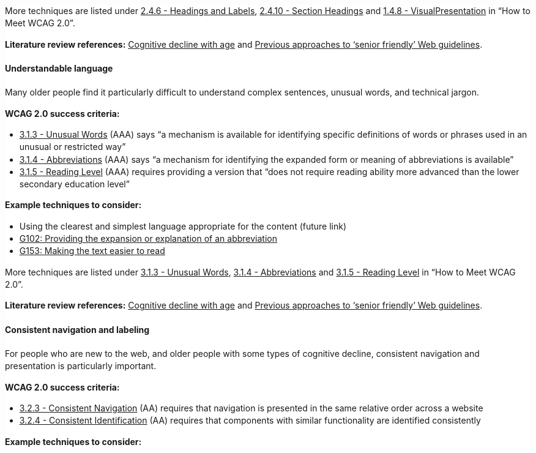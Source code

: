 More techniques are listed under [2.4.6 - Headings and Labels](http://www.w3.org/WAI/WCAG20/quickref/#navigation-mechanisms-descriptive), [2.4.10 - Section Headings](http://www.w3.org/WAI/WCAG20/quickref/#navigation-mechanisms-headings) and [1.4.8 - Visual](http://www.w3.org/WAI/WCAG20/quickref/#visual-audio-contrast-visual-presentation)[Presentation](http://www.w3.org/WAI/WCAG20/quickref/#visual-audio-contrast-visual-presentation) in “How to Meet WCAG 2.0”.

**Literature review references:** [Cognitive decline with age](http://www.w3.org/TR/wai-age-literature/#whatcog) and [Previous approaches to ‘senior friendly’ Web guidelines](http://www.w3.org/TR/wai-age-literature/#existguide).

#### Understandable language

Many older people find it particularly difficult to understand complex sentences, unusual words, and technical jargon.

**WCAG 2.0 success criteria:**

-   [3.1.3 - Unusual Words](http://www.w3.org/WAI/WCAG20/quickref/#meaning-idioms) (AAA) says “a mechanism is available for identifying specific definitions of words or phrases used in an unusual or restricted way”
-   [3.1.4 - Abbreviations](http://www.w3.org/WAI/WCAG20/quickref/#meaning-located) (AAA) says “a mechanism for identifying the expanded form or meaning of abbreviations is available”
-   [3.1.5 - Reading Level](http://www.w3.org/WAI/WCAG20/quickref/#meaning-supplements) (AAA) requires providing a version that “does not require reading ability more advanced than the lower secondary education level”

**Example techniques to consider:**

-   Using the clearest and simplest language appropriate for the content (future link)
-   [G102: Providing the expansion or explanation of an abbreviation](http://www.w3.org/TR/WCAG20-TECHS/G102)
-   [G153: Making the text easier to read](http://www.w3.org/TR/WCAG20-TECHS/G153)

More techniques are listed under [3.1.3 - Unusual Words](http://www.w3.org/WAI/WCAG20/quickref/#meaning-idioms), [3.1.4 - Abbreviations](http://www.w3.org/WAI/WCAG20/quickref/#meaning-located) and [3.1.5 - Reading Level](http://www.w3.org/WAI/WCAG20/quickref/#meaning-supplements) in “How to Meet WCAG 2.0”.

**Literature review references:** [Cognitive decline with age](http://www.w3.org/TR/wai-age-literature/#whatcog) and [Previous approaches to ‘senior friendly’ Web guidelines](http://www.w3.org/TR/wai-age-literature/#existguide).

#### Consistent navigation and labeling

For people who are new to the web, and older people with some types of cognitive decline, consistent navigation and presentation is particularly important.

**WCAG 2.0 success criteria:**

-   [3.2.3 - Consistent Navigation](http://www.w3.org/WAI/WCAG20/quickref/#consistent-behavior-consistent-locations) (AA) requires that navigation is presented in the same relative order across a website
-   [3.2.4 - Consistent Identification](http://www.w3.org/WAI/WCAG20/quickref/#consistent-behavior-consistent-functionality) (AA) requires that components with similar functionality are identified consistently

**Example techniques to consider:**
